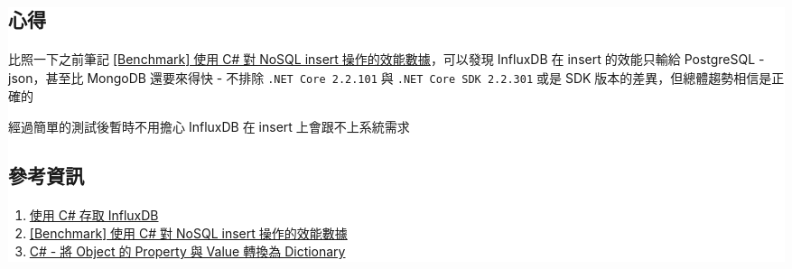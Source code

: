 ## 心得

比照一下之前筆記 [[Benchmark] 使用 C# 對 NoSQL insert 操作的效能數據](https://blog.yowko.com/nosql-insert-benchmark/)，可以發現 InfluxDB 在 insert 的效能只輸給 PostgreSQL -json，甚至比 MongoDB 還要來得快 - 不排除 `.NET Core 2.2.101` 與 `.NET Core SDK 2.2.301` 或是 SDK 版本的差異，但總體趨勢相信是正確的

經過簡單的測試後暫時不用擔心 InfluxDB 在 insert 上會跟不上系統需求

## 參考資訊

1. [使用 C# 存取 InfluxDB](https://blog.yowko.com/csharp-influxdb-curd/)
2. [[Benchmark] 使用 C# 對 NoSQL insert 操作的效能數據](https://blog.yowko.com/nosql-insert-benchmark/)
3. [C# - 將 Object 的 Property 與 Value 轉換為 Dictionary](https://blog.yowko.com/csharp-object-to-dictionary)
